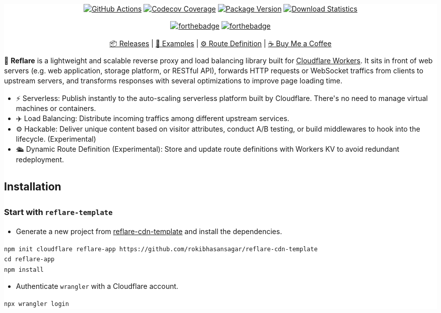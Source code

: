 <div align="center">

[![GitHub Actions](https://img.shields.io/github/actions/workflow/status/rokibhasansagar/reflare/node.yml?branch=main&style=for-the-badge&logo=github)](https://github.com/rokibhasansagar/reflare/actions)
[![Codecov Coverage](https://img.shields.io/codecov/c/github/rokibhasansagar/reflare?style=for-the-badge&logo=codecov)](https://app.codecov.io/gh/rokibhasansagar/reflare/)
[![Package Version](https://img.shields.io/npm/v/reflare?style=for-the-badge&logo=npm&color=red)](https://www.npmjs.com/package/reflare)
[![Download Statistics](https://img.shields.io/npm/dt/reflare?style=for-the-badge&logo=npm&color=blue)](https://www.npmjs.com/package/reflare)

[![forthebadge](https://forthebadge.com/images/badges/made-with-typescript.svg)](https://forthebadge.com)
[![forthebadge](https://forthebadge.com/images/badges/built-with-love.svg)](https://forthebadge.com)

[📦 Releases](https://github.com/rokibhasansagar/reflare/releases) |
[📔 Examples](#examples) |
[⚙️ Route Definition](#route-definition) |
[☕ Buy Me a Coffee](https://www.buymeacoffee.com/xiaoyang.liu)
</div>

🚀 **Reflare** is a lightweight and scalable reverse proxy and load balancing library built for [Cloudflare Workers](https://workers.cloudflare.com). It sits in front of web servers (e.g. web application, storage platform, or RESTful API), forwards HTTP requests or WebSocket traffics from clients to upstream servers, and transforms responses with several optimizations to improve page loading time.

- ⚡ Serverless: Publish instantly to the auto-scaling serverless platform built by Cloudflare. There's no need to manage virtual machines or containers.
- ✈️ Load Balancing: Distribute incoming traffics among different upstream services.
- ⚙️ Hackable: Deliver unique content based on visitor attributes, conduct A/B testing, or build middlewares to hook into the lifecycle. (Experimental)
- 🛳️ Dynamic Route Definition (Experimental): Store and update route definitions with Workers KV to avoid redundant redeployment.

## Installation

### Start with `reflare-template`

- Generate a new project from [reflare-cdn-template](https://github.com/rokibhasansagar/reflare-cdn-template) and install the dependencies.

```console
npm init cloudflare reflare-app https://github.com/rokibhasansagar/reflare-cdn-template
cd reflare-app
npm install
```

- Authenticate `wrangler` with a Cloudflare account.

```console
npx wrangler login
```
